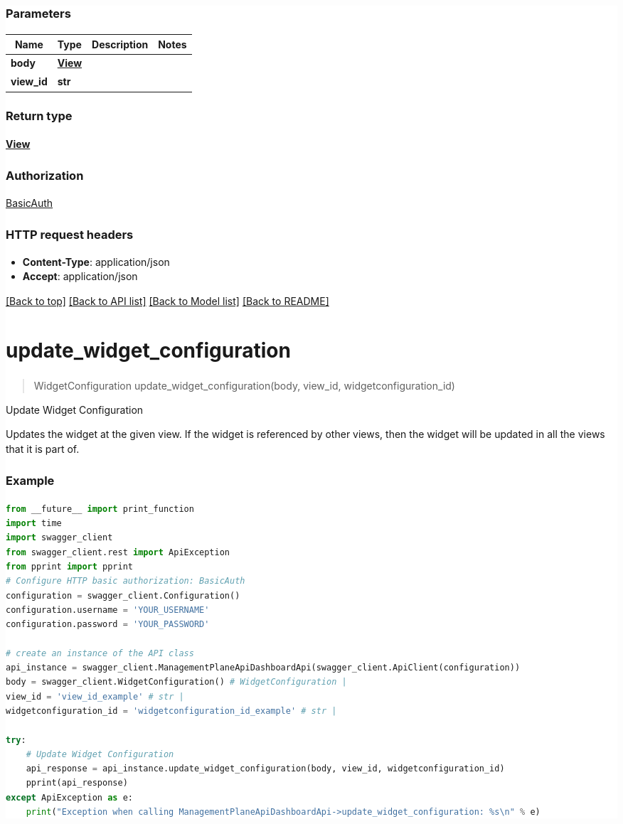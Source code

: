 ### Parameters

Name | Type | Description  | Notes
------------- | ------------- | ------------- | -------------
 **body** | [**View**](View.md)|  | 
 **view_id** | **str**|  | 

### Return type

[**View**](View.md)

### Authorization

[BasicAuth](../README.md#BasicAuth)

### HTTP request headers

 - **Content-Type**: application/json
 - **Accept**: application/json

[[Back to top]](#) [[Back to API list]](../README.md#documentation-for-api-endpoints) [[Back to Model list]](../README.md#documentation-for-models) [[Back to README]](../README.md)

# **update_widget_configuration**
> WidgetConfiguration update_widget_configuration(body, view_id, widgetconfiguration_id)

Update Widget Configuration

Updates the widget at the given view. If the widget is referenced by other views, then the widget will be updated in all the views that it is part of. 

### Example
```python
from __future__ import print_function
import time
import swagger_client
from swagger_client.rest import ApiException
from pprint import pprint
# Configure HTTP basic authorization: BasicAuth
configuration = swagger_client.Configuration()
configuration.username = 'YOUR_USERNAME'
configuration.password = 'YOUR_PASSWORD'

# create an instance of the API class
api_instance = swagger_client.ManagementPlaneApiDashboardApi(swagger_client.ApiClient(configuration))
body = swagger_client.WidgetConfiguration() # WidgetConfiguration | 
view_id = 'view_id_example' # str | 
widgetconfiguration_id = 'widgetconfiguration_id_example' # str | 

try:
    # Update Widget Configuration
    api_response = api_instance.update_widget_configuration(body, view_id, widgetconfiguration_id)
    pprint(api_response)
except ApiException as e:
    print("Exception when calling ManagementPlaneApiDashboardApi->update_widget_configuration: %s\n" % e)
```
